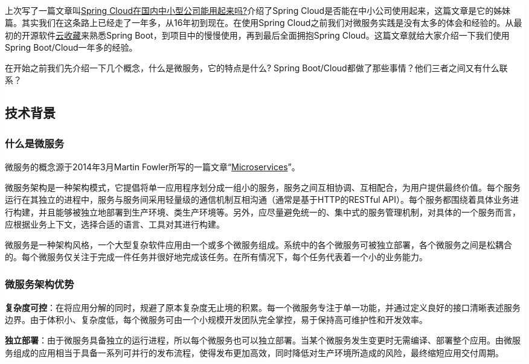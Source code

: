 上次写了一篇文章叫[Spring Cloud在国内中小型公司能用起来吗?](https://mp.weixin.qq.com/s/vnWXpH5pv-FAzLZfbgTGvg)介绍了Spring Cloud是否能在中小公司使用起来，这篇文章是它的姊妹篇。其实我们在这条路上已经走了一年多，从16年初到现在。在使用Spring Cloud之前我们对微服务实践是没有太多的体会和经验的。从最初的开源软件[云收藏](https://github.com/cloudfavorites/favorites-web)来熟悉Spring Boot，到项目中的慢慢使用，再到最后全面拥抱Spring Cloud。这篇文章就给大家介绍一下我们使用Spring Boot/Cloud一年多的经验。

在开始之前我们先介绍一下几个概念，什么是微服务，它的特点是什么? Spring Boot/Cloud都做了那些事情？他们三者之间又有什么联系？

## 技术背景

### 什么是微服务

微服务的概念源于2014年3月Martin Fowler所写的一篇文章“[Microservices](http://martinfowler.com/articles/microservices.html)”。

微服务架构是一种架构模式，它提倡将单一应用程序划分成一组小的服务，服务之间互相协调、互相配合，为用户提供最终价值。每个服务运行在其独立的进程中，服务与服务间采用轻量级的通信机制互相沟通（通常是基于HTTP的RESTful API）。每个服务都围绕着具体业务进行构建，并且能够被独立地部署到生产环境、类生产环境等。另外，应尽量避免统一的、集中式的服务管理机制，对具体的一个服务而言，应根据业务上下文，选择合适的语言、工具对其进行构建。

微服务是一种架构风格，一个大型复杂软件应用由一个或多个微服务组成。系统中的各个微服务可被独立部署，各个微服务之间是松耦合的。每个微服务仅关注于完成一件任务并很好地完成该任务。在所有情况下，每个任务代表着一个小的业务能力。

### 微服务架构优势

**复杂度可控**：在将应用分解的同时，规避了原本复杂度无止境的积累。每一个微服务专注于单一功能，并通过定义良好的接口清晰表述服务边界。由于体积小、复杂度低，每个微服务可由一个小规模开发团队完全掌控，易于保持高可维护性和开发效率。

**独立部署**：由于微服务具备独立的运行进程，所以每个微服务也可以独立部署。当某个微服务发生变更时无需编译、部署整个应用。由微服务组成的应用相当于具备一系列可并行的发布流程，使得发布更加高效，同时降低对生产环境所造成的风险，最终缩短应用交付周期。

